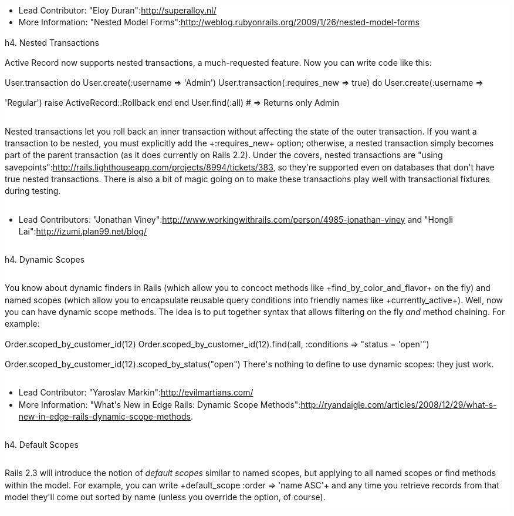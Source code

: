 * Lead Contributor: "Eloy Duran":http://superalloy.nl/
* More Information: "Nested Model Forms":http://weblog.rubyonrails.org/2009/1/26/nested-model-forms

h4. Nested Transactions

Active Record now supports nested transactions, a much-requested feature. Now you can write code like this:

<ruby>
User.transaction do
    User.create(:username => 'Admin')
    User.transaction(:requires_new => true) do
      User.create(:username => 'Regular')
      raise ActiveRecord::Rollback
    end
  end

  User.find(:all)  # => Returns only Admin
</ruby>

Nested transactions let you roll back an inner transaction without affecting the state of the outer transaction. If you want a transaction to be nested, you must explicitly add the +:requires_new+ option; otherwise, a nested transaction simply becomes part of the parent transaction (as it does currently on Rails 2.2). Under the covers, nested transactions are "using savepoints":http://rails.lighthouseapp.com/projects/8994/tickets/383, so they're supported even on databases that don't have true nested transactions. There is also a bit of magic going on to make these transactions play well with transactional fixtures during testing.

* Lead Contributors: "Jonathan Viney":http://www.workingwithrails.com/person/4985-jonathan-viney and "Hongli Lai":http://izumi.plan99.net/blog/

h4. Dynamic Scopes

You know about dynamic finders in Rails (which allow you to concoct methods like +find_by_color_and_flavor+ on the fly) and named scopes (which allow you to encapsulate reusable query conditions into friendly names like +currently_active+). Well, now you can have dynamic scope methods. The idea is to put together syntax that allows filtering on the fly _and_ method chaining. For example:

<ruby>
Order.scoped_by_customer_id(12)
Order.scoped_by_customer_id(12).find(:all,
  :conditions => "status = 'open'")
Order.scoped_by_customer_id(12).scoped_by_status("open")
</ruby>

There's nothing to define to use dynamic scopes: they just work.

* Lead Contributor: "Yaroslav Markin":http://evilmartians.com/
* More Information: "What's New in Edge Rails: Dynamic Scope Methods":http://ryandaigle.com/articles/2008/12/29/what-s-new-in-edge-rails-dynamic-scope-methods.

h4. Default Scopes

Rails 2.3 will introduce the notion of _default scopes_ similar to named scopes, but applying to all named scopes or find methods within the model. For example, you can write +default_scope :order => 'name ASC'+ and any time you retrieve records from that model they'll come out sorted by name (unless you override the option, of course).

